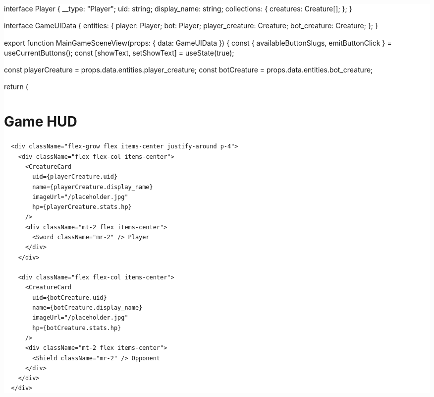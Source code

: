 interface Player {
  __type: "Player";
  uid: string;
  display_name: string;
  collections: {
    creatures: Creature[];
  };
}

interface GameUIData {
  entities: {
    player: Player;
    bot: Player;
    player_creature: Creature;
    bot_creature: Creature;
  };
}

export function MainGameSceneView(props: { data: GameUIData }) {
  const { availableButtonSlugs, emitButtonClick } = useCurrentButtons();
  const [showText, setShowText] = useState(true);

  const playerCreature = props.data.entities.player_creature;
  const botCreature = props.data.entities.bot_creature;

  return (
    <div className="w-full h-full flex flex-col bg-gray-100">
      <div className="bg-blue-600 text-white p-2">
        <h1 className="text-xl font-bold">Game HUD</h1>
      </div>

      <div className="flex-grow flex items-center justify-around p-4">
        <div className="flex flex-col items-center">
          <CreatureCard
            uid={playerCreature.uid}
            name={playerCreature.display_name}
            imageUrl="/placeholder.jpg"
            hp={playerCreature.stats.hp}
          />
          <div className="mt-2 flex items-center">
            <Sword className="mr-2" /> Player
          </div>
        </div>

        <div className="flex flex-col items-center">
          <CreatureCard
            uid={botCreature.uid}
            name={botCreature.display_name}
            imageUrl="/placeholder.jpg"
            hp={botCreature.stats.hp}
          />
          <div className="mt-2 flex items-center">
            <Shield className="mr-2" /> Opponent
          </div>
        </div>
      </div>
